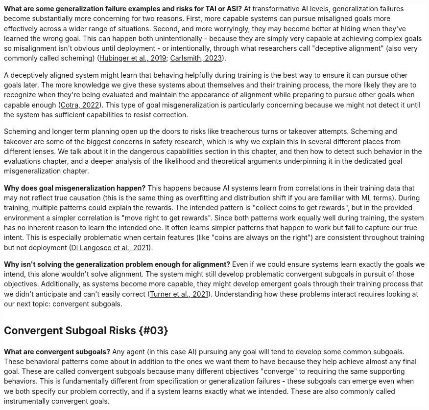 **What are some generalization failure examples and risks for TAI or ASI?** At transformative AI levels, generalization failures become substantially more concerning for two reasons. First, more capable systems can pursue misaligned goals more effectively across a wider range of situations. Second, and more worryingly, they may become better at hiding when they've learned the wrong goal. This can happen both unintentionally - because they are simply very capable at achieving complex goals so misalignment isn't obvious until deployment - or intentionally, through what researchers call "deceptive alignment" (also very commonly called scheming) ([Hubinger et al., 2019](https://arxiv.org/abs/1906.01820); [Carlsmith, 2023](https://arxiv.org/abs/2311.08379)).

A deceptively aligned system might learn that behaving helpfully during training is the best way to ensure it can pursue other goals later. The more knowledge we give these systems about themselves and their training process, the more likely they are to recognize when they're being evaluated and maintain the appearance of alignment while preparing to pursue other goals when capable enough <Footnote id="footnote_deceptive_alignment" number="2" text="This capability is researched under the name situational awareness. We talk about how we can measure situational awareness in the evaluations chapter, and more deeply about its links to scheming in the goal misgeneralization chapter." /> ([Cotra, 2022](https://www.alignmentforum.org/posts/pRkFkzwKZ2zfa3R6H/without-specific-countermeasures-the-easiest-path-to)). This type of goal misgeneralization is particularly concerning because we might not detect it until the system has sufficient capabilities to resist correction.



Scheming and longer term planning open up the doors to risks like treacherous turns or takeover attempts. Scheming and takeover are some of the biggest concerns in safety research, which is why we explain this in several different places from different lenses. We talk about it in the dangerous capabilities section in this chapter, and then how to detect such behavior in the evaluations chapter, and a deeper analysis of the likelihood and theoretical arguments underpinning it in the dedicated goal misgeneralization chapter.

**Why does goal misgeneralization happen?** This happens because AI systems learn from correlations in their training data that may not reflect true causation (this is the same thing as overfitting and distribution shift if you are familiar with ML terms). During training, multiple patterns could explain the rewards. The intended pattern is "collect coins to get rewards", but in the provided environment a simpler correlation is "move right to get rewards". Since both patterns work equally well during training, the system has no inherent reason to learn the intended one. It often learns simpler patterns that happen to work but fail to capture our true intent. This is especially problematic when certain features (like "coins are always on the right") are consistent throughout training but not deployment ([Di Langosco et al., 2021](https://arxiv.org/abs/2105.14111)).

**Why isn't solving the generalization problem enough for alignment?** Even if we could ensure systems learn exactly the goals we intend, this alone wouldn't solve alignment. The system might still develop problematic convergent subgoals in pursuit of those objectives. Additionally, as systems become more capable, they might develop emergent goals through their training process that we didn't anticipate and can't easily correct ([Turner et al., 2021](https://arxiv.org/abs/1912.01683)). Understanding how these problems interact requires looking at our next topic: convergent subgoals.

## Convergent Subgoal Risks {#03}

**What are convergent subgoals?** Any agent (in this case AI) pursuing any goal will tend to develop some common subgoals. These behavioral patterns come about in addition to the ones we want them to have because they help achieve almost any final goal. These are called convergent subgoals because many different objectives "converge" to requiring the same supporting behaviors. This is fundamentally different from specification or generalization failures - these subgoals can emerge even when we both specify our problem correctly, and if a system learns exactly what we intended. These are also commonly called instrumentally convergent goals.
